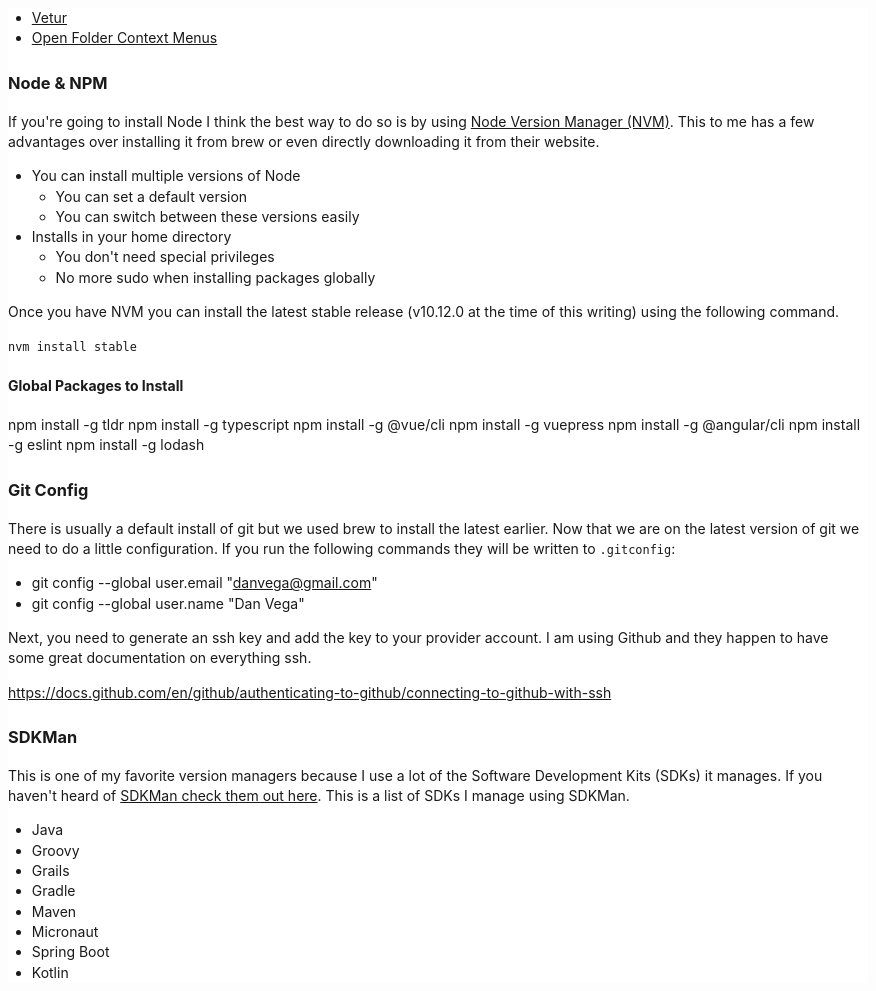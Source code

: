 - [Vetur](https://marketplace.visualstudio.com/items?itemName=octref.vetur)
- [Open Folder Context Menus](https://marketplace.visualstudio.com/items?itemName=chrisdias.vscode-opennewinstance)
### Node & NPM

If you're going to install Node I think the best way to do so is by using [Node Version Manager (NVM)](https://github.com/creationix/nvm). This to me has a few advantages over installing it from brew or even directly downloading it from their website.

* You can install multiple versions of Node
    * You can set a default version
    * You can switch between these versions easily
* Installs in your home directory
    * You don't need special privileges
    * No more sudo when installing packages globally

Once you have NVM you can install the latest stable release (v10.12.0 at the time of this writing) using the following command.

```
nvm install stable
```

#### Global Packages to Install

npm install -g tldr
npm install -g typescript
npm install -g @vue/cli
npm install -g vuepress
npm install -g @angular/cli
npm install -g eslint
npm install -g lodash

### Git Config

There is usually a default install of git but we used brew to install the latest earlier. Now that we are on the latest version of git we need to do a little configuration. If you run the following commands they will be written to `.gitconfig`:

* git config --global user.email "danvega@gmail.com"
* git config --global user.name "Dan Vega"

Next, you need to generate an ssh key and add the key to your provider account. I am using Github and they happen to have some great documentation on everything ssh.

https://docs.github.com/en/github/authenticating-to-github/connecting-to-github-with-ssh

### SDKMan

This is one of my favorite version managers because I use a lot of the Software Development Kits (SDKs) it manages. If you haven't heard of [SDKMan check them out here](https://sdkman.io/install). This is a list of SDKs I manage using SDKMan.

* Java
* Groovy
* Grails
* Gradle
* Maven
* Micronaut
* Spring Boot
* Kotlin
